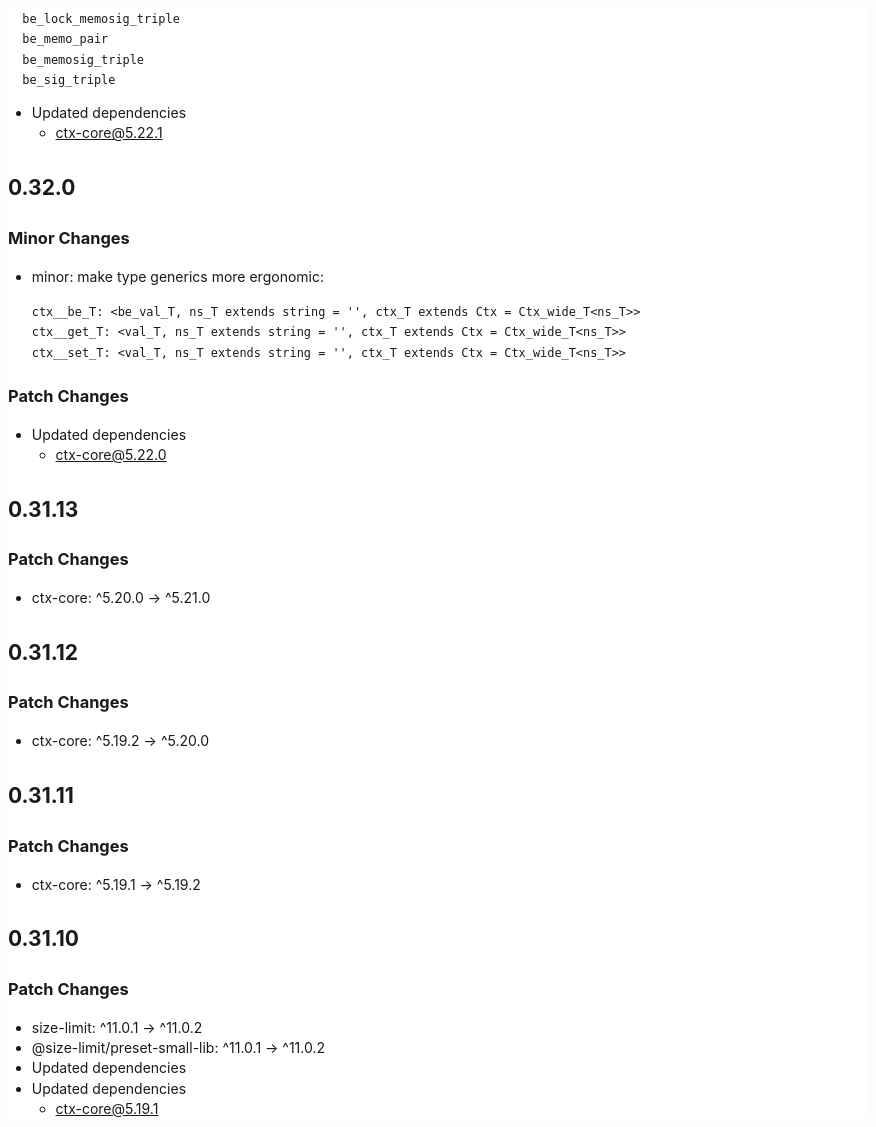       be_lock_memosig_triple
      be_memo_pair
      be_memosig_triple
      be_sig_triple

- Updated dependencies
  - ctx-core@5.22.1

## 0.32.0

### Minor Changes

- minor: make type generics more ergonomic:

      ctx__be_T: <be_val_T, ns_T extends string = '', ctx_T extends Ctx = Ctx_wide_T<ns_T>>
      ctx__get_T: <val_T, ns_T extends string = '', ctx_T extends Ctx = Ctx_wide_T<ns_T>>
      ctx__set_T: <val_T, ns_T extends string = '', ctx_T extends Ctx = Ctx_wide_T<ns_T>>

### Patch Changes

- Updated dependencies
  - ctx-core@5.22.0

## 0.31.13

### Patch Changes

- ctx-core: ^5.20.0 -> ^5.21.0

## 0.31.12

### Patch Changes

- ctx-core: ^5.19.2 -> ^5.20.0

## 0.31.11

### Patch Changes

- ctx-core: ^5.19.1 -> ^5.19.2

## 0.31.10

### Patch Changes

- size-limit: ^11.0.1 -> ^11.0.2
- @size-limit/preset-small-lib: ^11.0.1 -> ^11.0.2
- Updated dependencies
- Updated dependencies
  - ctx-core@5.19.1
